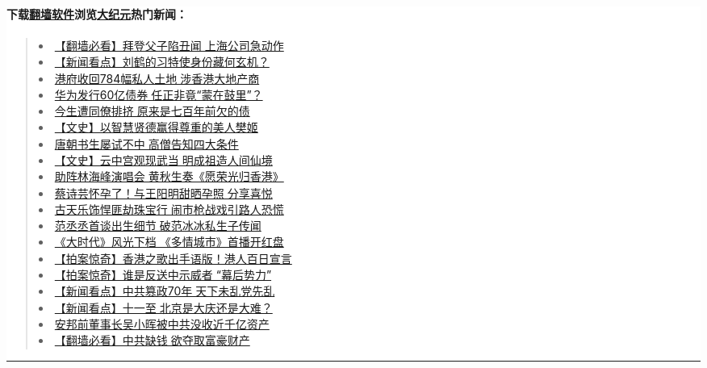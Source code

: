 #### 下载<a href="https://git.io/JesJV">翻墙软件</a>浏览<a href="http://www.epochtimes.com">大纪元</a>热门新闻：
> <li><a href="http://www.epochtimes.com/gb/19/9/27/n11549410.htm">【翻墙必看】拜登父子陷丑闻 上海公司急动作</a></li>
> <li><a href="http://www.epochtimes.com/gb/19/9/27/n11551223.htm">【新闻看点】刘鹤的习特使身份藏何玄机？</a></li>
> <li><a href="http://www.epochtimes.com/gb/19/9/27/n11551088.htm">港府收回784幅私人土地 涉香港大地产商</a></li>
> <li><a href="http://www.epochtimes.com/gb/19/9/27/n11551310.htm">华为发行60亿债券 任正非竟“蒙在鼓里”？</a></li>
> <li><a href="http://www.epochtimes.com/gb/15/9/3/n4519621.htm">今生遭同僚排挤 原来是七百年前欠的债</a></li>
> <li><a href="http://www.epochtimes.com/gb/19/9/22/n11539138.htm">【文史】以智慧贤德赢得尊重的美人樊姬</a></li>
> <li><a href="http://www.epochtimes.com/gb/19/9/20/n11534314.htm">唐朝书生屡试不中 高僧告知四大条件</a></li>
> <li><a href="http://www.epochtimes.com/gb/16/7/1/n8056353.htm">【文史】云中宫观现武当 明成祖造人间仙境</a></li>
> <li><a href="http://www.epochtimes.com/gb/19/9/23/n11541692.htm">助阵林海峰演唱会 黄秋生奏《愿荣光归香港》</a></li>
> <li><a href="http://www.epochtimes.com/gb/19/9/26/n11547898.htm">蔡诗芸怀孕了！与王阳明甜晒孕照 分享喜悦</a></li>
> <li><a href="http://www.epochtimes.com/gb/19/9/25/n11546599.htm">古天乐饰悍匪劫珠宝行 闹市枪战戏引路人恐慌</a></li>
> <li><a href="http://www.epochtimes.com/gb/19/9/27/n11551445.htm">范丞丞首谈出生细节 破范冰冰私生子传闻</a></li>
> <li><a href="http://www.epochtimes.com/gb/19/9/26/n11548085.htm">《大时代》风光下档 《多情城市》首播开红盘</a></li>
> <li><a href="http://www.epochtimes.com/gb/19/9/26/n11547040.htm">【拍案惊奇】香港之歌出手语版！港人百日宣言</a></li>
> <li><a href="http://www.epochtimes.com/gb/19/9/28/n11551909.htm">【拍案惊奇】谁是反送中示威者 “幕后势力”</a></li>
> <li><a href="http://www.epochtimes.com/gb/19/9/27/n11551065.htm">【新闻看点】中共篡政70年 天下未乱党先乱</a></li>
> <li><a href="http://www.epochtimes.com/gb/19/9/26/n11548856.htm">【新闻看点】十一至 北京是大庆还是大难？</a></li>
> <li><a href="http://www.epochtimes.com/gb/19/9/26/n11547317.htm">安邦前董事长吴小晖被中共没收近千亿资产</a></li>
> <li><a href="http://www.epochtimes.com/gb/19/9/25/n11546931.htm">【翻墙必看】中共缺钱 欲夺取富豪财产</a></li>
<hr>

